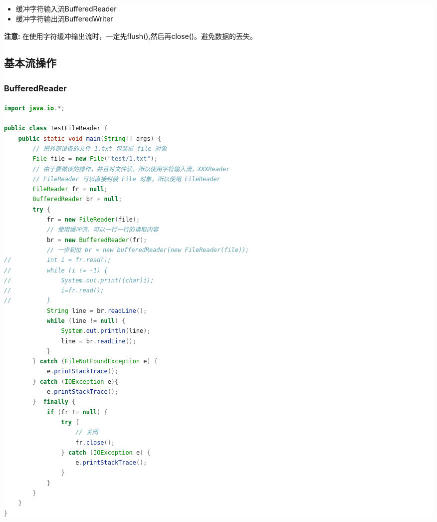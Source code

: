 - 缓冲字符输入流BufferedReader
- 缓冲字符输出流BufferedWriter



**注意:** 在使用字符缓冲输出流时，一定先flush(),然后再close()。避免数据的丟失。



##   基本流操作

###  BufferedReader

```java
import java.io.*;

public class TestFileReader {
    public static void main(String[] args) {
        // 把外部设备的文件 1.txt 包装成 file 对象
        File file = new File("test/1.txt");
        // 由于要做读的操作，并且对文件读，所以使用字符输入流，XXXReader
        // FileReader 可以直接封装 File 对象，所以使用 FileReader
        FileReader fr = null;
        BufferedReader br = null;
        try {
            fr = new FileReader(file);
            // 使用缓冲流，可以一行一行的读取内容
            br = new BufferedReader(fr);
			// 一步到位 br = new bufferedReader(new FileReader(file));
//          int i = fr.read();
//          while (i != -1) {
//              System.out.print((char)i);
//              i=fr.read();
//          }
            String line = br.readLine();
            while (line != null) {
                System.out.println(line);
                line = br.readLine();
            }
        } catch (FileNotFoundException e) {
            e.printStackTrace();
        } catch (IOException e){
            e.printStackTrace();
        }  finally {
            if (fr != null) {
                try {
                    // 关闭
                    fr.close();
                } catch (IOException e) {
                    e.printStackTrace();
                }
            }
        }
    }
}
```
